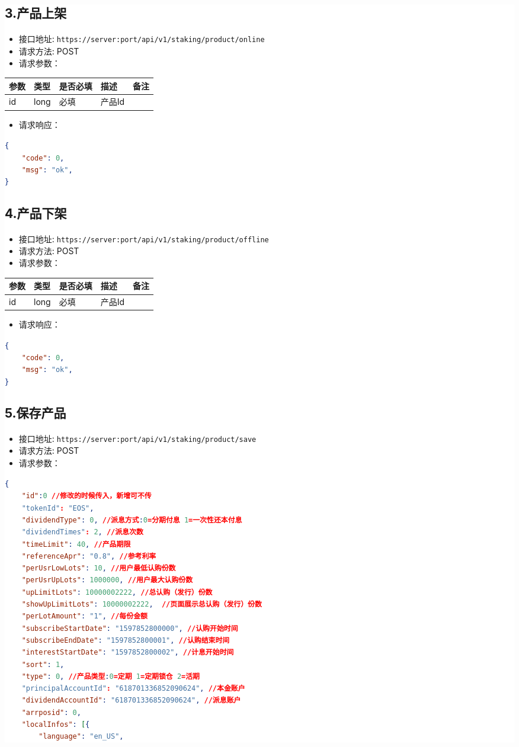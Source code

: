 ## 3.产品上架
* 接口地址: `https://server:port/api/v1/staking/product/online`
* 请求方法: POST
* 请求参数：

| 参数 | 类型 | 是否必填 | 描述 | 备注 |
| :----------- | :------ | :------- | :----------- | :---------- |
| id | long | 必填 | 产品Id |  |


* 请求响应：

```JSON
{
    "code": 0,
    "msg": "ok",
}
```

## 4.产品下架
* 接口地址: `https://server:port/api/v1/staking/product/offline`
* 请求方法: POST
* 请求参数：

| 参数 | 类型 | 是否必填 | 描述 | 备注 |
| :----------- | :------ | :------- | :----------- | :---------- |
| id | long | 必填 | 产品Id |  |


* 请求响应：

```JSON
{
    "code": 0,
    "msg": "ok",
}
```

## 5.保存产品
* 接口地址: `https://server:port/api/v1/staking/product/save`
* 请求方法: POST
* 请求参数：
```JSON
{
    "id":0 //修改的时候传入，新增可不传
    "tokenId": "EOS", 
    "dividendType": 0, //派息方式:0=分期付息 1=一次性还本付息
    "dividendTimes": 2, //派息次数
    "timeLimit": 40, //产品期限
    "referenceApr": "0.8", //参考利率
    "perUsrLowLots": 10, //用户最低认购份数
    "perUsrUpLots": 1000000, //用户最大认购份数
    "upLimitLots": 10000002222, //总认购（发行）份数
    "showUpLimitLots": 10000002222,  //页面展示总认购（发行）份数
    "perLotAmount": "1", //每份金额
    "subscribeStartDate": "1597852800000", //认购开始时间
    "subscribeEndDate": "1597852800001", //认购结束时间
    "interestStartDate": "1597852800002", //计息开始时间
    "sort": 1, 
    "type": 0, //产品类型:0=定期 1=定期锁仓 2=活期
    "principalAccountId": "618701336852090624", //本金账户
    "dividendAccountId": "618701336852090624", //派息账户
    "arrposid": 0,
    "localInfos": [{
        "language": "en_US",
```